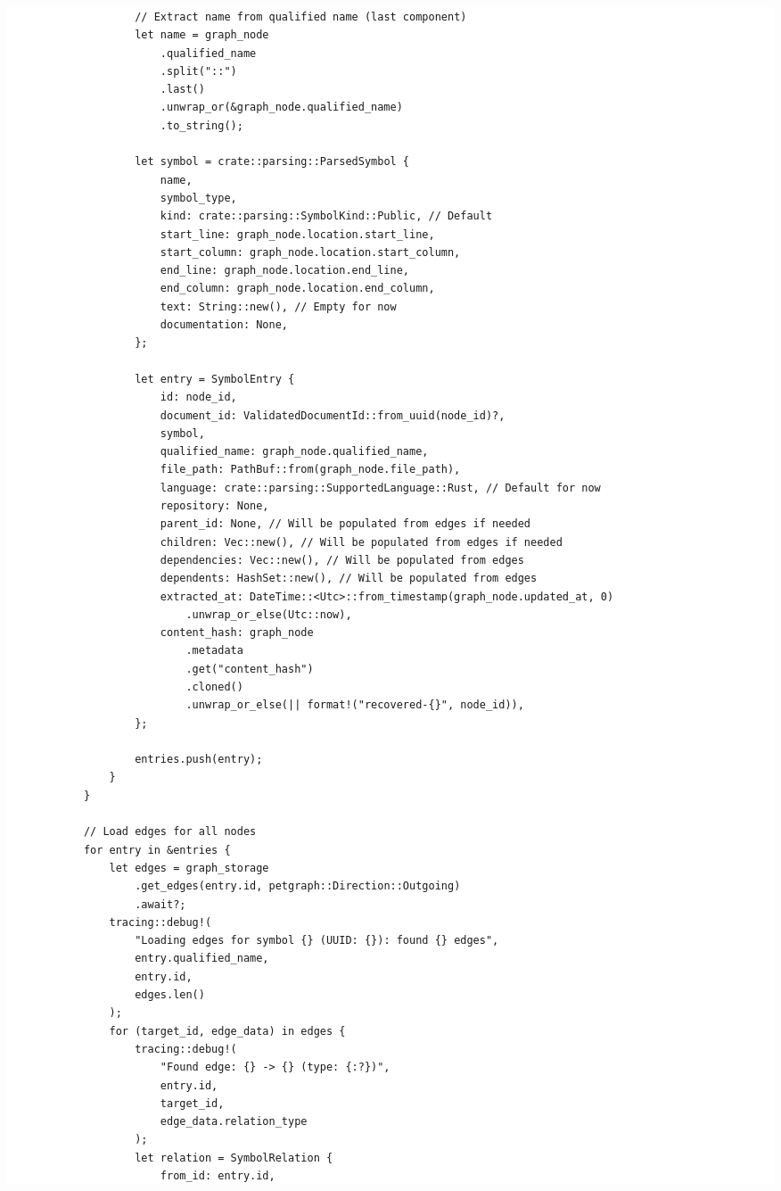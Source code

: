                         // Extract name from qualified name (last component)
                        let name = graph_node
                            .qualified_name
                            .split("::")
                            .last()
                            .unwrap_or(&graph_node.qualified_name)
                            .to_string();

                        let symbol = crate::parsing::ParsedSymbol {
                            name,
                            symbol_type,
                            kind: crate::parsing::SymbolKind::Public, // Default
                            start_line: graph_node.location.start_line,
                            start_column: graph_node.location.start_column,
                            end_line: graph_node.location.end_line,
                            end_column: graph_node.location.end_column,
                            text: String::new(), // Empty for now
                            documentation: None,
                        };

                        let entry = SymbolEntry {
                            id: node_id,
                            document_id: ValidatedDocumentId::from_uuid(node_id)?,
                            symbol,
                            qualified_name: graph_node.qualified_name,
                            file_path: PathBuf::from(graph_node.file_path),
                            language: crate::parsing::SupportedLanguage::Rust, // Default for now
                            repository: None,
                            parent_id: None, // Will be populated from edges if needed
                            children: Vec::new(), // Will be populated from edges if needed
                            dependencies: Vec::new(), // Will be populated from edges
                            dependents: HashSet::new(), // Will be populated from edges
                            extracted_at: DateTime::<Utc>::from_timestamp(graph_node.updated_at, 0)
                                .unwrap_or_else(Utc::now),
                            content_hash: graph_node
                                .metadata
                                .get("content_hash")
                                .cloned()
                                .unwrap_or_else(|| format!("recovered-{}", node_id)),
                        };

                        entries.push(entry);
                    }
                }

                // Load edges for all nodes
                for entry in &entries {
                    let edges = graph_storage
                        .get_edges(entry.id, petgraph::Direction::Outgoing)
                        .await?;
                    tracing::debug!(
                        "Loading edges for symbol {} (UUID: {}): found {} edges",
                        entry.qualified_name,
                        entry.id,
                        edges.len()
                    );
                    for (target_id, edge_data) in edges {
                        tracing::debug!(
                            "Found edge: {} -> {} (type: {:?})",
                            entry.id,
                            target_id,
                            edge_data.relation_type
                        );
                        let relation = SymbolRelation {
                            from_id: entry.id,